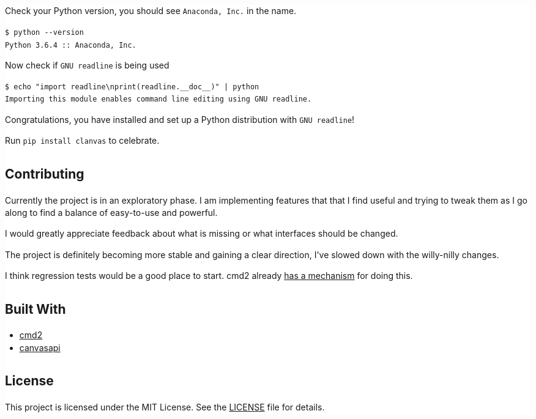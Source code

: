 Check your Python version, you should see `Anaconda, Inc.` in the name.
```
$ python --version
Python 3.6.4 :: Anaconda, Inc.
```

Now check if `GNU readline` is being used
```
$ echo "import readline\nprint(readline.__doc__)" | python
Importing this module enables command line editing using GNU readline.
```

Congratulations, you have installed and set up a Python distribution with `GNU readline`!

Run `pip install clanvas` to celebrate.

## Contributing
Currently the project is in an exploratory phase. I am implementing features that that I find useful and trying to tweak them as I go along to find a balance of easy-to-use and powerful.

I would greatly appreciate feedback about what is missing or what interfaces should be changed.

The project is definitely becoming more stable and gaining a clear direction, I've slowed down with the willy-nilly changes.

I think regression tests would be a good place to start. cmd2 already [has a mechanism](https://cmd2.readthedocs.io/en/latest/transcript.html?highlight=history) for doing this.

## Built With
* [cmd2](https://github.com/python-cmd2/cmd2)
* [canvasapi](https://github.com/ucfopen/canvasapi)

## License

This project is licensed under the MIT License. See the [LICENSE](LICENSE) file for details.
